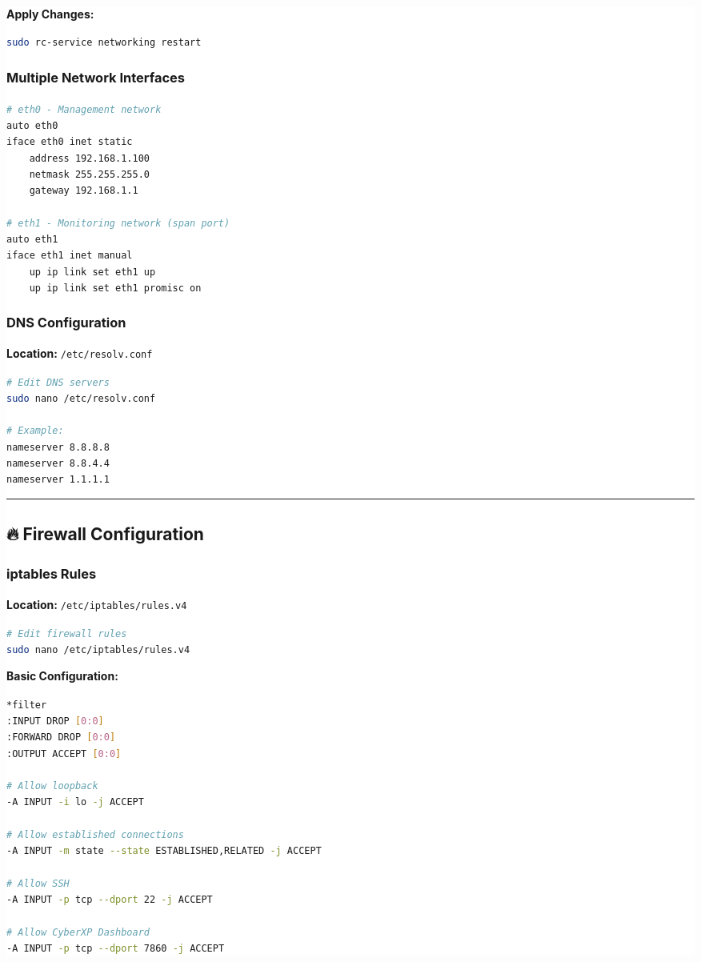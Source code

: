 **Apply Changes:**
```bash
sudo rc-service networking restart
```

### Multiple Network Interfaces

```bash
# eth0 - Management network
auto eth0
iface eth0 inet static
    address 192.168.1.100
    netmask 255.255.255.0
    gateway 192.168.1.1

# eth1 - Monitoring network (span port)
auto eth1
iface eth1 inet manual
    up ip link set eth1 up
    up ip link set eth1 promisc on
```

### DNS Configuration

**Location:** `/etc/resolv.conf`

```bash
# Edit DNS servers
sudo nano /etc/resolv.conf

# Example:
nameserver 8.8.8.8
nameserver 8.8.4.4
nameserver 1.1.1.1
```

---

## 🔥 Firewall Configuration

### iptables Rules

**Location:** `/etc/iptables/rules.v4`

```bash
# Edit firewall rules
sudo nano /etc/iptables/rules.v4
```

**Basic Configuration:**
```bash
*filter
:INPUT DROP [0:0]
:FORWARD DROP [0:0]
:OUTPUT ACCEPT [0:0]

# Allow loopback
-A INPUT -i lo -j ACCEPT

# Allow established connections
-A INPUT -m state --state ESTABLISHED,RELATED -j ACCEPT

# Allow SSH
-A INPUT -p tcp --dport 22 -j ACCEPT

# Allow CyberXP Dashboard
-A INPUT -p tcp --dport 7860 -j ACCEPT
```